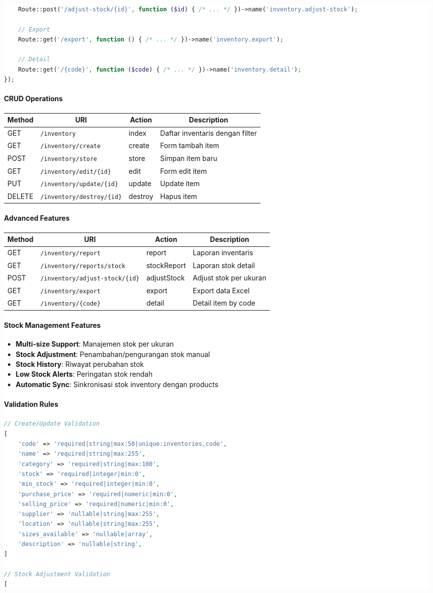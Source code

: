 ```php
    Route::post('/adjust-stock/{id}', function ($id) { /* ... */ })->name('inventory.adjust-stock');
    
    // Export
    Route::get('/export', function () { /* ... */ })->name('inventory.export');
    
    // Detail
    Route::get('/{code}', function ($code) { /* ... */ })->name('inventory.detail');
});
```

#### CRUD Operations
| Method | URI | Action | Description |
|--------|-----|--------|--------------|
| GET | `/inventory` | index | Daftar inventaris dengan filter |
| GET | `/inventory/create` | create | Form tambah item |
| POST | `/inventory/store` | store | Simpan item baru |
| GET | `/inventory/edit/{id}` | edit | Form edit item |
| PUT | `/inventory/update/{id}` | update | Update item |
| DELETE | `/inventory/destroy/{id}` | destroy | Hapus item |

#### Advanced Features
| Method | URI | Action | Description |
|--------|-----|--------|--------------|
| GET | `/inventory/report` | report | Laporan inventaris |
| GET | `/inventory/reports/stock` | stockReport | Laporan stok detail |
| POST | `/inventory/adjust-stock/{id}` | adjustStock | Adjust stok per ukuran |
| GET | `/inventory/export` | export | Export data Excel |
| GET | `/inventory/{code}` | detail | Detail item by code |

#### Stock Management Features
- **Multi-size Support**: Manajemen stok per ukuran
- **Stock Adjustment**: Penambahan/pengurangan stok manual
- **Stock History**: Riwayat perubahan stok
- **Low Stock Alerts**: Peringatan stok rendah
- **Automatic Sync**: Sinkronisasi stok inventory dengan products

#### Validation Rules
```php
// Create/Update Validation
[
    'code' => 'required|string|max:50|unique:inventories,code',
    'name' => 'required|string|max:255',
    'category' => 'required|string|max:100',
    'stock' => 'required|integer|min:0',
    'min_stock' => 'required|integer|min:0',
    'purchase_price' => 'required|numeric|min:0',
    'selling_price' => 'required|numeric|min:0',
    'supplier' => 'nullable|string|max:255',
    'location' => 'nullable|string|max:255',
    'sizes_available' => 'nullable|array',
    'description' => 'nullable|string',
]

// Stock Adjustment Validation
[
```
